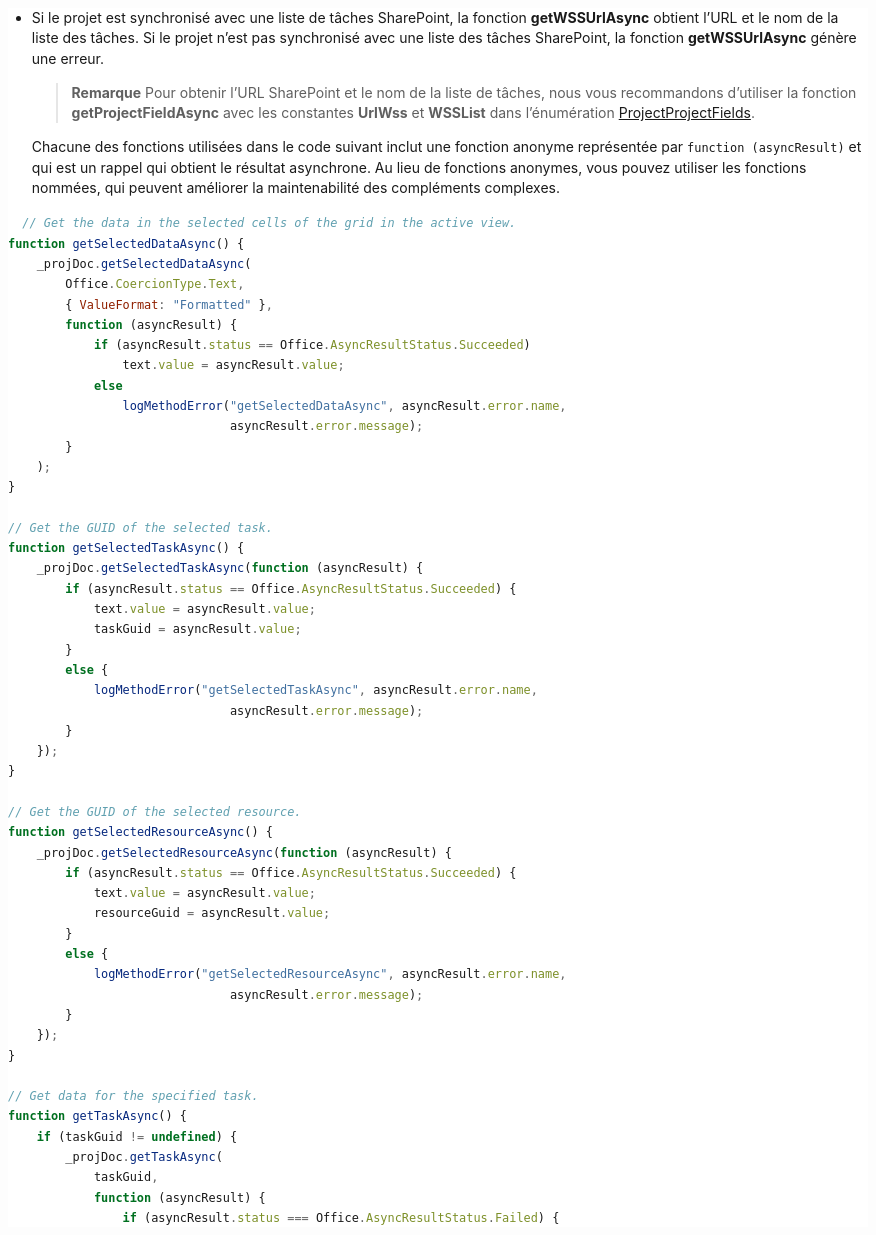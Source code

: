  - Si le projet est synchronisé avec une liste de tâches SharePoint, la fonction  **getWSSUrlAsync** obtient l’URL et le nom de la liste des tâches. Si le projet n’est pas synchronisé avec une liste des tâches SharePoint, la fonction **getWSSUrlAsync** génère une erreur.
    
     >**Remarque**  Pour obtenir l’URL SharePoint et le nom de la liste de tâches, nous vous recommandons d’utiliser la fonction **getProjectFieldAsync** avec les constantes **UrlWss** et **WSSList** dans l’énumération [ProjectProjectFields](../../reference/shared/projectprojectfields-enumeration.md).

    Chacune des fonctions utilisées dans le code suivant inclut une fonction anonyme représentée par `function (asyncResult)` et qui est un rappel qui obtient le résultat asynchrone. Au lieu de fonctions anonymes, vous pouvez utiliser les fonctions nommées, qui peuvent améliorer la maintenabilité des compléments complexes.
    


```js
  // Get the data in the selected cells of the grid in the active view.
function getSelectedDataAsync() {
    _projDoc.getSelectedDataAsync(
        Office.CoercionType.Text,
        { ValueFormat: "Formatted" },
        function (asyncResult) {
            if (asyncResult.status == Office.AsyncResultStatus.Succeeded)
                text.value = asyncResult.value;
            else
                logMethodError("getSelectedDataAsync", asyncResult.error.name,
                               asyncResult.error.message);
        }
    );
}

// Get the GUID of the selected task.
function getSelectedTaskAsync() {
    _projDoc.getSelectedTaskAsync(function (asyncResult) {
        if (asyncResult.status == Office.AsyncResultStatus.Succeeded) {
            text.value = asyncResult.value;
            taskGuid = asyncResult.value;
        }
        else {
            logMethodError("getSelectedTaskAsync", asyncResult.error.name,
                               asyncResult.error.message);
        }
    });
}

// Get the GUID of the selected resource.
function getSelectedResourceAsync() {
    _projDoc.getSelectedResourceAsync(function (asyncResult) {
        if (asyncResult.status == Office.AsyncResultStatus.Succeeded) {
            text.value = asyncResult.value;
            resourceGuid = asyncResult.value;
        }
        else {
            logMethodError("getSelectedResourceAsync", asyncResult.error.name,
                               asyncResult.error.message);
        }
    });
}

// Get data for the specified task.
function getTaskAsync() {
    if (taskGuid != undefined) {
        _projDoc.getTaskAsync(
            taskGuid,
            function (asyncResult) {
                if (asyncResult.status === Office.AsyncResultStatus.Failed) {
```